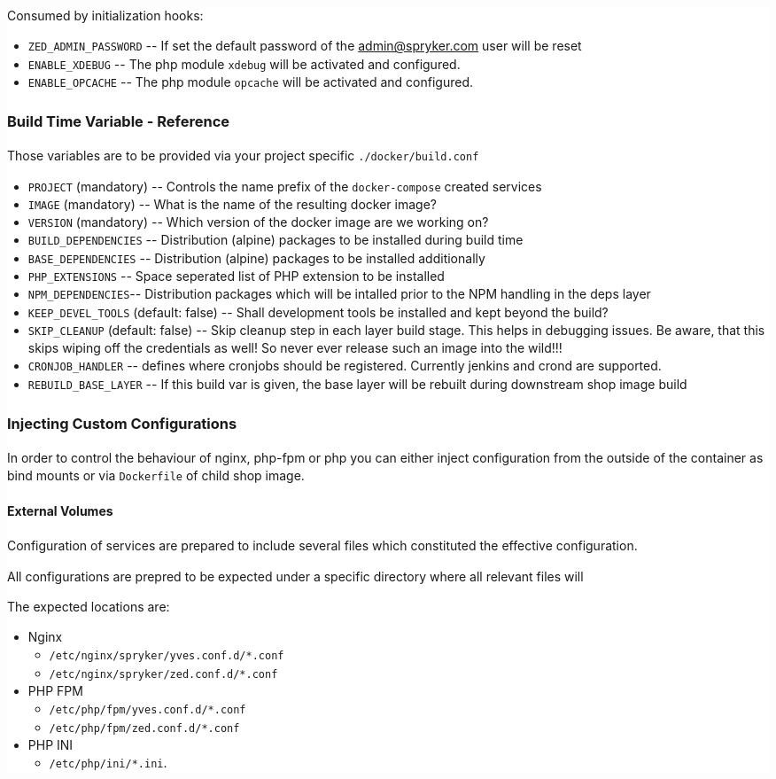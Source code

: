 Consumed by initialization hooks:

* `ZED_ADMIN_PASSWORD` --  If set the default password of the admin@spryker.com user will be reset
* `ENABLE_XDEBUG` -- The php module `xdebug` will be activated and configured.
* `ENABLE_OPCACHE` -- The php module `opcache` will be activated and configured.

### Build Time Variable - Reference

Those variables are to be provided via your project specific
`./docker/build.conf`

* `PROJECT` (mandatory) -- Controls the name prefix of the `docker-compose` created services
* `IMAGE` (mandatory) -- What is the name of the resulting docker image?
* `VERSION` (mandatory) -- Which version of the docker image are we working on?
* `BUILD_DEPENDENCIES` -- Distribution (alpine) packages to be installed during build time
* `BASE_DEPENDENCIES` -- Distribution (alpine) packages to be installed additionally
* `PHP_EXTENSIONS` -- Space seperated list of PHP extension to be installed
* `NPM_DEPENDENCIES`-- Distribution packages which will be intalled prior to the NPM handling in the deps layer
* `KEEP_DEVEL_TOOLS` (default: false) -- Shall development tools be installed and kept beyond the build?
* `SKIP_CLEANUP` (default: false) -- Skip cleanup step in each layer build stage. This helps in debugging issues. Be aware, that this skips wiping off the credentials as well! So never ever release such an image into the wild!!!
* `CRONJOB_HANDLER` -- defines where cronjobs should be registered. Currently jenkins and crond are supported.
* `REBUILD_BASE_LAYER` -- If this build var is given, the base layer will be rebuilt during downstream shop image build


### Injecting Custom Configurations

In order to control the behaviour of nginx, php-fpm or php you can either
inject configuration from the outside of the container as bind mounts or via
`Dockerfile` of child shop image. 

#### External Volumes

Configuration of services are prepared to include several files which
constituted the effective configuration.

All configurations are prepred to be expected under a specific directory where
all relevant files will

The expected locations are: 

* Nginx
    * `/etc/nginx/spryker/yves.conf.d/*.conf` 
    * `/etc/nginx/spryker/zed.conf.d/*.conf`
* PHP FPM
    * `/etc/php/fpm/yves.conf.d/*.conf`
    * `/etc/php/fpm/zed.conf.d/*.conf`
* PHP INI
    * `/etc/php/ini/*.ini`.
